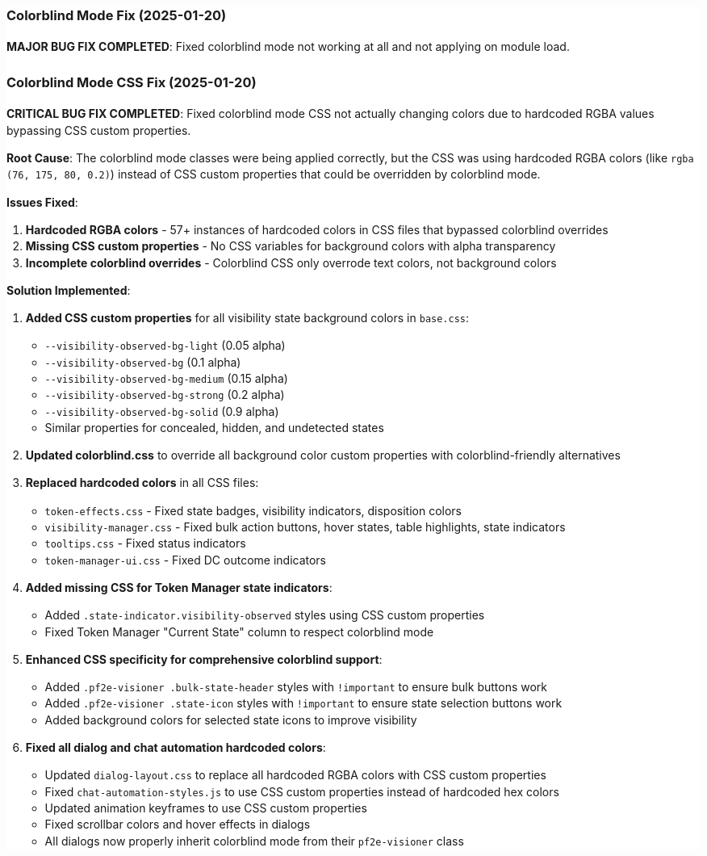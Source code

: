 ### Colorblind Mode Fix (2025-01-20)

**MAJOR BUG FIX COMPLETED**: Fixed colorblind mode not working at all and not applying on module load.

### Colorblind Mode CSS Fix (2025-01-20)

**CRITICAL BUG FIX COMPLETED**: Fixed colorblind mode CSS not actually changing colors due to hardcoded RGBA values bypassing CSS custom properties.

**Root Cause**: The colorblind mode classes were being applied correctly, but the CSS was using hardcoded RGBA colors (like `rgba(76, 175, 80, 0.2)`) instead of CSS custom properties that could be overridden by colorblind mode.

**Issues Fixed**:

1. **Hardcoded RGBA colors** - 57+ instances of hardcoded colors in CSS files that bypassed colorblind overrides
2. **Missing CSS custom properties** - No CSS variables for background colors with alpha transparency
3. **Incomplete colorblind overrides** - Colorblind CSS only overrode text colors, not background colors

**Solution Implemented**:

1. **Added CSS custom properties** for all visibility state background colors in `base.css`:
   - `--visibility-observed-bg-light` (0.05 alpha)
   - `--visibility-observed-bg` (0.1 alpha)
   - `--visibility-observed-bg-medium` (0.15 alpha)
   - `--visibility-observed-bg-strong` (0.2 alpha)
   - `--visibility-observed-bg-solid` (0.9 alpha)
   - Similar properties for concealed, hidden, and undetected states

2. **Updated colorblind.css** to override all background color custom properties with colorblind-friendly alternatives

3. **Replaced hardcoded colors** in all CSS files:
   - `token-effects.css` - Fixed state badges, visibility indicators, disposition colors
   - `visibility-manager.css` - Fixed bulk action buttons, hover states, table highlights, state indicators
   - `tooltips.css` - Fixed status indicators
   - `token-manager-ui.css` - Fixed DC outcome indicators

4. **Added missing CSS for Token Manager state indicators**:
   - Added `.state-indicator.visibility-observed` styles using CSS custom properties
   - Fixed Token Manager "Current State" column to respect colorblind mode

5. **Enhanced CSS specificity for comprehensive colorblind support**:
   - Added `.pf2e-visioner .bulk-state-header` styles with `!important` to ensure bulk buttons work
   - Added `.pf2e-visioner .state-icon` styles with `!important` to ensure state selection buttons work
   - Added background colors for selected state icons to improve visibility

6. **Fixed all dialog and chat automation hardcoded colors**:
   - Updated `dialog-layout.css` to replace all hardcoded RGBA colors with CSS custom properties
   - Fixed `chat-automation-styles.js` to use CSS custom properties instead of hardcoded hex colors
   - Updated animation keyframes to use CSS custom properties
   - Fixed scrollbar colors and hover effects in dialogs
   - All dialogs now properly inherit colorblind mode from their `pf2e-visioner` class
